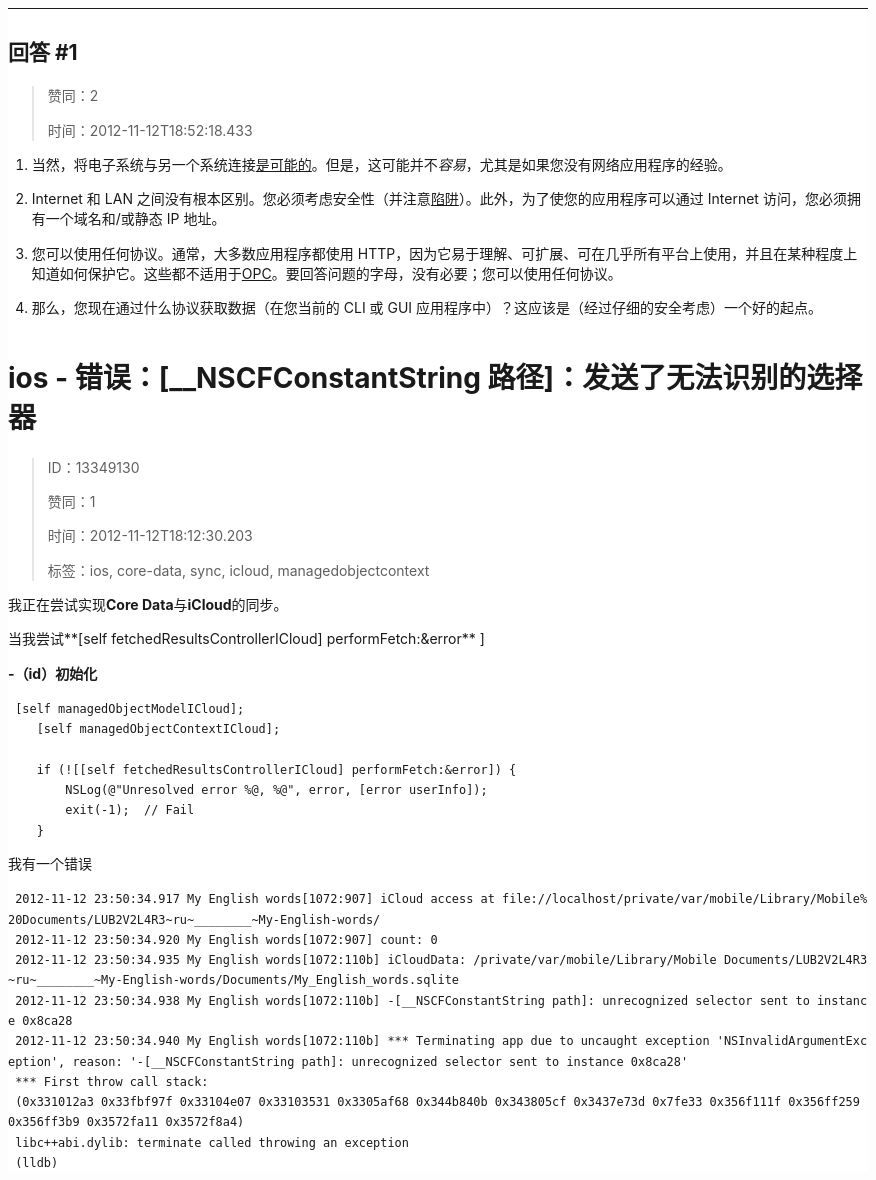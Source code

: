 * * *

## 回答 #1

> 赞同：2
> 
> 时间：2012-11-12T18:52:18.433

1.  当然，将电子系统与另一个系统连接[是可能的](http://www.bash.org/?5804)。但是，这可能并不*容易*，尤其是如果您没有网络应用程序的经验。

2.  Internet 和 LAN 之间没有根本区别。您必须考虑安全性（并注意[陷阱](http://en.wikipedia.org/wiki/Cross-site_request_forgery)）。此外，为了使您的应用程序可以通过 Internet 访问，您必须拥有一个域名和/或静态 IP 地址。

3.  您可以使用任何协议。通常，大多数应用程序都使用 HTTP，因为它易于理解、可扩展、可在几乎所有平台上使用，并且在某种程度上知道如何保护它。这些都不适用于[OPC](http://en.wikipedia.org/wiki/OLE_for_process_control)。要回答问题的字母，没有必要；您可以使用任何协议。

4.  那么，您现在通过什么协议获取数据（在您当前的 CLI 或 GUI 应用程序中）？这应该是（经过仔细的安全考虑）一个好的起点。

# ios - 错误：[__NSCFConstantString 路径]：发送了无法识别的选择器

> ID：13349130
> 
> 赞同：1
> 
> 时间：2012-11-12T18:12:30.203
> 
> 标签：ios, core-data, sync, icloud, managedobjectcontext

我正在尝试实现**Core Data**与**iCloud**的同步。

当我尝试**[self fetchedResultsControllerICloud] performFetch:&error** ]

**-（id）初始化**

```
 [self managedObjectModelICloud];
    [self managedObjectContextICloud];

    if (![[self fetchedResultsControllerICloud] performFetch:&error]) {
        NSLog(@"Unresolved error %@, %@", error, [error userInfo]);
        exit(-1);  // Fail
    } 
```

我有一个错误

```
 2012-11-12 23:50:34.917 My English words[1072:907] iCloud access at file://localhost/private/var/mobile/Library/Mobile%20Documents/LUB2V2L4R3~ru~________~My-English-words/
 2012-11-12 23:50:34.920 My English words[1072:907] count: 0
 2012-11-12 23:50:34.935 My English words[1072:110b] iCloudData: /private/var/mobile/Library/Mobile Documents/LUB2V2L4R3~ru~________~My-English-words/Documents/My_English_words.sqlite
 2012-11-12 23:50:34.938 My English words[1072:110b] -[__NSCFConstantString path]: unrecognized selector sent to instance 0x8ca28
 2012-11-12 23:50:34.940 My English words[1072:110b] *** Terminating app due to uncaught exception 'NSInvalidArgumentException', reason: '-[__NSCFConstantString path]: unrecognized selector sent to instance 0x8ca28'
 *** First throw call stack:
 (0x331012a3 0x33fbf97f 0x33104e07 0x33103531 0x3305af68 0x344b840b 0x343805cf 0x3437e73d 0x7fe33 0x356f111f 0x356ff259 0x356ff3b9 0x3572fa11 0x3572f8a4)
 libc++abi.dylib: terminate called throwing an exception
 (lldb) 
```
